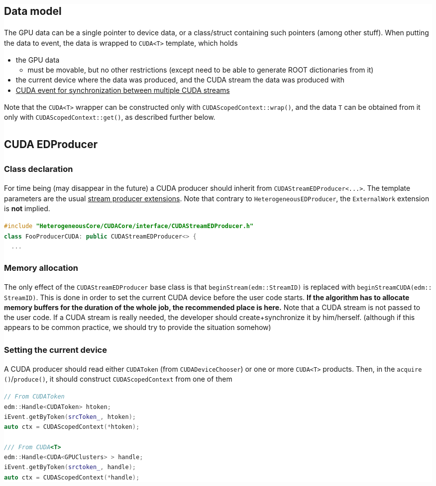 ## Data model

The GPU data can be a single pointer to device data, or a class/struct
containing such pointers (among other stuff). When putting the data to
event, the data is wrapped to `CUDA<T>` template, which holds
* the GPU data
  * must be movable, but no other restrictions (except need to be able to generate ROOT dictionaries from it)
* the current device where the data was produced, and the CUDA stream the data was produced with
* [CUDA event for synchronization between multiple CUDA streams](#synchronizing-between-cuda-streams)

Note that the `CUDA<T>` wrapper can be constructed only with
`CUDAScopedContext::wrap()`, and the data `T` can be obtained from it
only with `CUDAScopedContext::get()`, as described further below.

## CUDA EDProducer

### Class declaration

For time being (may disappear in the future) a CUDA producer should
inherit from `CUDAStreamEDProducer<...>`. The template parameters are
the usual
[stream producer extensions](https://twiki.cern.ch/twiki/bin/view/CMSPublic/FWMultithreadedFrameworkStreamModuleInterface#Template_Arguments).
Note that contrary to `HeterogeneousEDProducer`, the `ExternalWork`
extension is **not** implied.

```cpp
#include "HeterogeneousCore/CUDACore/interface/CUDAStreamEDProducer.h"
class FooProducerCUDA: public CUDAStreamEDProducer<> {
  ...
```

### Memory allocation

The only effect of the `CUDAStreamEDProducer` base class is that
`beginStream(edm::StreamID)` is replaced with
`beginStreamCUDA(edm::StreamID)`. This is done in order to set the
current CUDA device before the user code starts. **If the algorithm
has to allocate memory buffers for the duration of the whole job, the
recommended place is here.** Note that a CUDA stream is not passed to
the user code. If a CUDA stream is really needed, the developer should
create+synchronize it by him/herself. (although if this appears to be
common practice, we should try to provide the situation somehow)

### Setting the current device

A CUDA producer should read either `CUDAToken` (from
`CUDADeviceChooser`) or one or more `CUDA<T>` products. Then, in the
`acquire()`/`produce()`, it should construct `CUDAScopedContext` from
one of them
```cpp
// From CUDAToken
edm::Handle<CUDAToken> htoken;
iEvent.getByToken(srcToken_, htoken);
auto ctx = CUDAScopedContext(*htoken);

/// From CUDA<T>
edm::Handle<CUDA<GPUClusters> > handle;
iEvent.getByToken(srctoken_, handle);
auto ctx = CUDAScopedContext(*handle);
```
